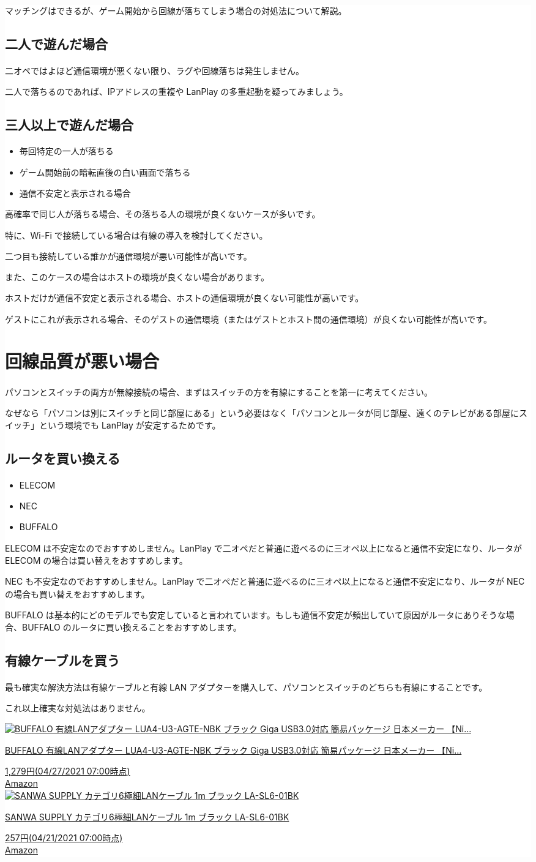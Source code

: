 マッチングはできるが、ゲーム開始から回線が落ちてしまう場合の対処法について解説。

## 二人で遊んだ場合

二オペではよほど通信環境が悪くない限り、ラグや回線落ちは発生しません。

二人で落ちるのであれば、IPアドレスの重複や LanPlay の多重起動を疑ってみましょう。

## 三人以上で遊んだ場合

- 毎回特定の一人が落ちる

- ゲーム開始前の暗転直後の白い画面で落ちる

- 通信不安定と表示される場合

高確率で同じ人が落ちる場合、その落ちる人の環境が良くないケースが多いです。

特に、Wi-Fi で接続している場合は有線の導入を検討してください。

二つ目も接続している誰かが通信環境が悪い可能性が高いです。

また、このケースの場合はホストの環境が良くない場合があります。

ホストだけが通信不安定と表示される場合、ホストの通信環境が良くない可能性が高いです。

ゲストにこれが表示される場合、そのゲストの通信環境（またはゲストとホスト間の通信環境）が良くない可能性が高いです。

# 回線品質が悪い場合

パソコンとスイッチの両方が無線接続の場合、まずはスイッチの方を有線にすることを第一に考えてください。

なぜなら「パソコンは別にスイッチと同じ部屋にある」という必要はなく「パソコンとルータが同じ部屋、遠くのテレビがある部屋にスイッチ」という環境でも LanPlay が安定するためです。

## ルータを買い換える

- ELECOM

- NEC

- BUFFALO

ELECOM は不安定なのでおすすめしません。LanPlay で二オペだと普通に遊べるのに三オペ以上になると通信不安定になり、ルータが ELECOM の場合は買い替えをおすすめします。

NEC も不安定なのでおすすめしません。LanPlay で二オペだと普通に遊べるのに三オペ以上になると通信不安定になり、ルータが NEC の場合も買い替えをおすすめします。

BUFFALO は基本的にどのモデルでも安定していると言われています。もしも通信不安定が頻出していて原因がルータにありそうな場合、BUFFALO のルータに買い換えることをおすすめします。

## 有線ケーブルを買う

最も確実な解決方法は有線ケーブルと有線 LAN アダプターを購入して、パソコンとスイッチのどちらも有線にすることです。

これ以上確実な対処法はありません。

<div class="wpap-tpl wpap-tpl-detail wpap-tpl-amazon"><a rel="nofollow noopener" target="_blank" href="https://www.amazon.co.jp/dp/B07VG66XX3?tag=tkgstrator0f-22&#038;linkCode=ogi&#038;th=1&#038;psc=1" class="wpap-link" data-click-tracking="Amazon B07VG66XX3 BUFFALO 有線LANアダプター LUA4-U3-AGTE-NBK ブラック Giga USB3.0対応 簡易パッケージ 日本メーカー 【Ni..."><div class="wpap-image"><img src="https://m.media-amazon.com/images/I/31AeYmG2AbL._SL500_.jpg" alt="BUFFALO 有線LANアダプター LUA4-U3-AGTE-NBK ブラック Giga USB3.0対応 簡易パッケージ 日本メーカー 【Ni..." /></div><p class="wpap-title">BUFFALO 有線LANアダプター LUA4-U3-AGTE-NBK ブラック Giga USB3.0対応 簡易パッケージ 日本メーカー 【Ni&#8230;</p><div class="wpap-price">1,279円<span class="wpap-date">(04/27/2021 07:00時点)</span></div><div class="wpap-service">Amazon</div></a></div>

<div class="wpap-tpl wpap-tpl-detail wpap-tpl-amazon"><a rel="nofollow noopener" target="_blank" href="https://www.amazon.co.jp/dp/B00AXTV624?tag=tkgstrator0f-22&#038;linkCode=ogi&#038;th=1&#038;psc=1" class="wpap-link" data-click-tracking="Amazon B00AXTV624 SANWA SUPPLY カテゴリ6極細LANケーブル 1m ブラック LA-SL6-01BK"><div class="wpap-image"><img src="https://m.media-amazon.com/images/I/41+maKBF0XL._SL500_.jpg" alt="SANWA SUPPLY カテゴリ6極細LANケーブル 1m ブラック LA-SL6-01BK" /></div><p class="wpap-title">SANWA SUPPLY カテゴリ6極細LANケーブル 1m ブラック LA-SL6-01BK</p><div class="wpap-price">257円<span class="wpap-date">(04/21/2021 07:00時点)</span></div><div class="wpap-service">Amazon</div></a></div>
